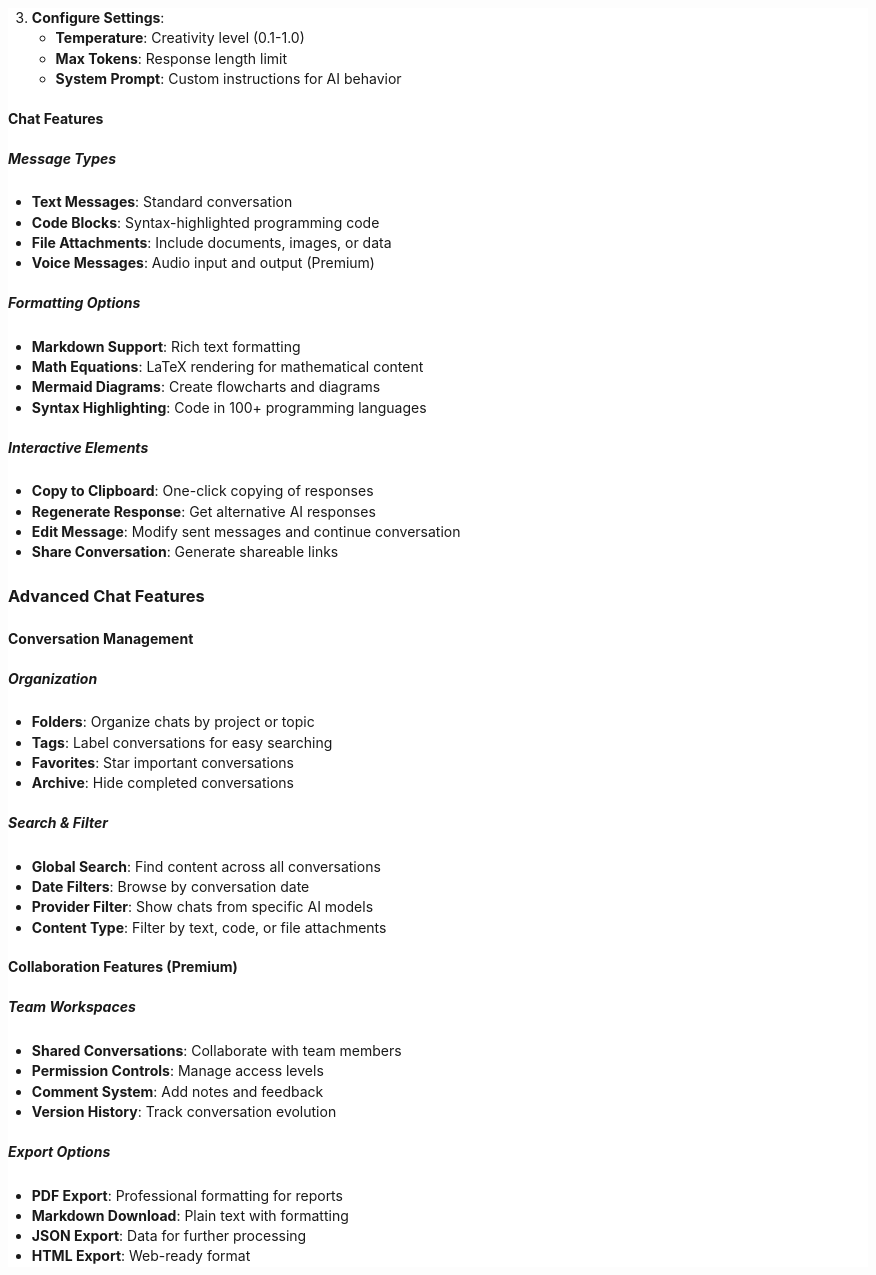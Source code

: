 3. **Configure Settings**:
   - **Temperature**: Creativity level (0.1-1.0)
   - **Max Tokens**: Response length limit
   - **System Prompt**: Custom instructions for AI behavior

#### Chat Features

##### Message Types
- **Text Messages**: Standard conversation
- **Code Blocks**: Syntax-highlighted programming code
- **File Attachments**: Include documents, images, or data
- **Voice Messages**: Audio input and output (Premium)

##### Formatting Options
- **Markdown Support**: Rich text formatting
- **Math Equations**: LaTeX rendering for mathematical content
- **Mermaid Diagrams**: Create flowcharts and diagrams
- **Syntax Highlighting**: Code in 100+ programming languages

##### Interactive Elements
- **Copy to Clipboard**: One-click copying of responses
- **Regenerate Response**: Get alternative AI responses
- **Edit Message**: Modify sent messages and continue conversation
- **Share Conversation**: Generate shareable links

### Advanced Chat Features

#### Conversation Management

##### Organization
- **Folders**: Organize chats by project or topic
- **Tags**: Label conversations for easy searching
- **Favorites**: Star important conversations
- **Archive**: Hide completed conversations

##### Search & Filter
- **Global Search**: Find content across all conversations
- **Date Filters**: Browse by conversation date
- **Provider Filter**: Show chats from specific AI models
- **Content Type**: Filter by text, code, or file attachments

#### Collaboration Features (Premium)

##### Team Workspaces
- **Shared Conversations**: Collaborate with team members
- **Permission Controls**: Manage access levels
- **Comment System**: Add notes and feedback
- **Version History**: Track conversation evolution

##### Export Options
- **PDF Export**: Professional formatting for reports
- **Markdown Download**: Plain text with formatting
- **JSON Export**: Data for further processing
- **HTML Export**: Web-ready format
